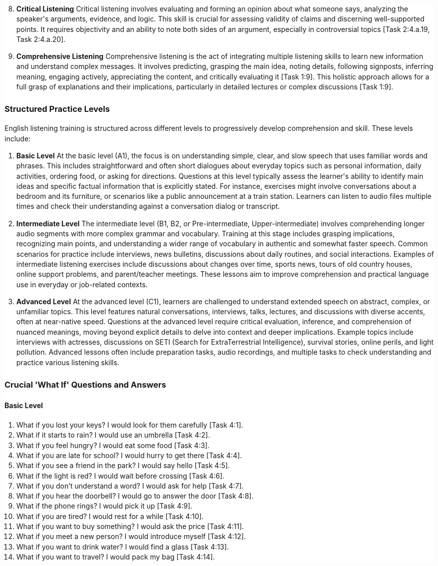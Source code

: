 8.  **Critical Listening**
    Critical listening involves evaluating and forming an opinion about what someone says, analyzing the speaker's arguments, evidence, and logic. This skill is crucial for assessing validity of claims and discerning well-supported points. It requires objectivity and an ability to note both sides of an argument, especially in controversial topics [Task 2:4.a.19, Task 2:4.a.20].

9.  **Comprehensive Listening**
    Comprehensive listening is the act of integrating multiple listening skills to learn new information and understand complex messages. It involves predicting, grasping the main idea, noting details, following signposts, inferring meaning, engaging actively, appreciating the content, and critically evaluating it [Task 1:9]. This holistic approach allows for a full grasp of explanations and their implications, particularly in detailed lectures or complex discussions [Task 1:9].

### Structured Practice Levels

English listening training is structured across different levels to progressively develop comprehension and skill. These levels include:

1.  **Basic Level**
    At the basic level (A1), the focus is on understanding simple, clear, and slow speech that uses familiar words and phrases. This includes straightforward and often short dialogues about everyday topics such as personal information, daily activities, ordering food, or asking for directions. Questions at this level typically assess the learner's ability to identify main ideas and specific factual information that is explicitly stated. For instance, exercises might involve conversations about a bedroom and its furniture, or scenarios like a public announcement at a train station. Learners can listen to audio files multiple times and check their understanding against a conversation dialog or transcript.

2.  **Intermediate Level**
    The intermediate level (B1, B2, or Pre-intermediate, Upper-intermediate) involves comprehending longer audio segments with more complex grammar and vocabulary. Training at this stage includes grasping implications, recognizing main points, and understanding a wider range of vocabulary in authentic and somewhat faster speech. Common scenarios for practice include interviews, news bulletins, discussions about daily routines, and social interactions. Examples of intermediate listening exercises include discussions about changes over time, sports news, tours of old country houses, online support problems, and parent/teacher meetings. These lessons aim to improve comprehension and practical language use in everyday or job-related contexts.

3.  **Advanced Level**
    At the advanced level (C1), learners are challenged to understand extended speech on abstract, complex, or unfamiliar topics. This level features natural conversations, interviews, talks, lectures, and discussions with diverse accents, often at near-native speed. Questions at the advanced level require critical evaluation, inference, and comprehension of nuanced meanings, moving beyond explicit details to delve into context and deeper implications. Example topics include interviews with actresses, discussions on SETI (Search for ExtraTerrestrial Intelligence), survival stories, online perils, and light pollution. Advanced lessons often include preparation tasks, audio recordings, and multiple tasks to check understanding and practice various listening skills.

### Crucial 'What If' Questions and Answers

#### Basic Level
1.  What if you lost your keys? I would look for them carefully [Task 4:1].
2.  What if it starts to rain? I would use an umbrella [Task 4:2].
3.  What if you feel hungry? I would eat some food [Task 4:3].
4.  What if you are late for school? I would hurry to get there [Task 4:4].
5.  What if you see a friend in the park? I would say hello [Task 4:5].
6.  What if the light is red? I would wait before crossing [Task 4:6].
7.  What if you don’t understand a word? I would ask for help [Task 4:7].
8.  What if you hear the doorbell? I would go to answer the door [Task 4:8].
9.  What if the phone rings? I would pick it up [Task 4:9].
10. What if you are tired? I would rest for a while [Task 4:10].
11. What if you want to buy something? I would ask the price [Task 4:11].
12. What if you meet a new person? I would introduce myself [Task 4:12].
13. What if you want to drink water? I would find a glass [Task 4:13].
14. What if you want to travel? I would pack my bag [Task 4:14].
